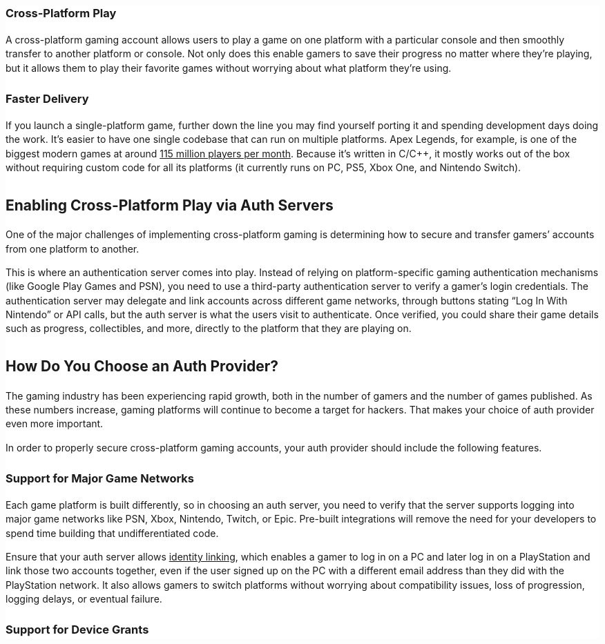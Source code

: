 ### Cross-Platform Play

A cross-platform gaming account allows users to play a game on one platform with a particular console and then smoothly transfer to another platform or console. Not only does this enable gamers to save their progress no matter where they’re playing, but it allows them to play their favorite games without worrying about what platform they’re using. 

### Faster Delivery

If you launch a single-platform game, further down the line you may find yourself porting it and spending development days doing the work. It’s easier to have one single codebase that can run on multiple platforms. Apex Legends, for example, is one of the biggest modern games at around [115 million players per month](https://activeplayer.io/apex-legends-live-player-count-and-statistics/). Because it’s written in C/C++, it mostly works out of the box without requiring custom code for all its platforms (it currently runs on PC, PS5, Xbox One, and Nintendo Switch).

## Enabling Cross-Platform Play via Auth Servers

One of the major challenges of implementing cross-platform gaming is determining how to secure and transfer gamers’ accounts from one platform to another.

This is where an authentication server comes into play. Instead of relying on platform-specific gaming authentication mechanisms (like Google Play Games and PSN), you need to use a third-party authentication server to verify a gamer’s login credentials. The authentication server may delegate and link accounts across different game networks, through buttons stating “Log In With Nintendo” or API calls, but the auth server is what the users visit to authenticate. Once verified, you could share their game details such as progress, collectibles, and more, directly to the platform that they are playing on.

## How Do You Choose an Auth Provider?

The gaming industry has been experiencing rapid growth, both in the number of gamers and the number of games published. As these numbers increase, gaming platforms will continue to become a target for hackers. That makes your choice of auth provider even more important.

In order to properly secure cross-platform gaming accounts, your auth provider should include the following features.

### Support for Major Game Networks

Each game platform is built differently, so in choosing an auth server, you need to verify that the server supports logging into major game networks like PSN, Xbox, Nintendo, Twitch, or Epic. Pre-built integrations will remove the need for your developers to spend time building that undifferentiated code. 

Ensure that your auth server allows [identity linking](/docs/v1/tech/identity-providers/#linking-strategies), which enables a gamer to log in on a PC and later log in on a PlayStation and link those two accounts together, even if the user signed up on the PC with a different email address than they did with the PlayStation network. It also allows gamers to switch platforms without worrying about compatibility issues, loss of progression, logging delays, or eventual failure.

### Support for Device Grants

